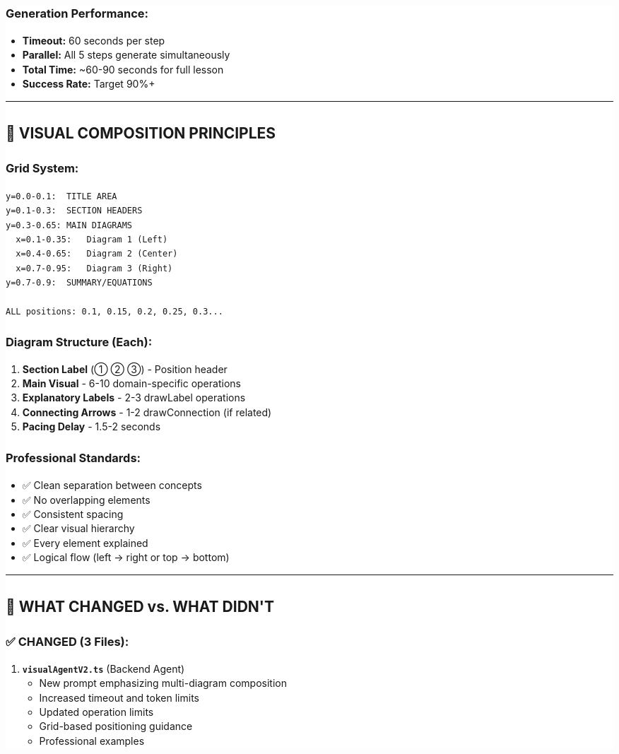 ### Generation Performance:
- **Timeout:** 60 seconds per step
- **Parallel:** All 5 steps generate simultaneously
- **Total Time:** ~60-90 seconds for full lesson
- **Success Rate:** Target 90%+

---

## 🎨 VISUAL COMPOSITION PRINCIPLES

### Grid System:
```
y=0.0-0.1:  TITLE AREA
y=0.1-0.3:  SECTION HEADERS
y=0.3-0.65: MAIN DIAGRAMS
  x=0.1-0.35:   Diagram 1 (Left)
  x=0.4-0.65:   Diagram 2 (Center)
  x=0.7-0.95:   Diagram 3 (Right)
y=0.7-0.9:  SUMMARY/EQUATIONS

ALL positions: 0.1, 0.15, 0.2, 0.25, 0.3...
```

### Diagram Structure (Each):
1. **Section Label** (① ② ③) - Position header
2. **Main Visual** - 6-10 domain-specific operations
3. **Explanatory Labels** - 2-3 drawLabel operations
4. **Connecting Arrows** - 1-2 drawConnection (if related)
5. **Pacing Delay** - 1.5-2 seconds

### Professional Standards:
- ✅ Clean separation between concepts
- ✅ No overlapping elements
- ✅ Consistent spacing
- ✅ Clear visual hierarchy
- ✅ Every element explained
- ✅ Logical flow (left → right or top → bottom)

---

## 🚀 WHAT CHANGED vs. WHAT DIDN'T

### ✅ CHANGED (3 Files):

1. **`visualAgentV2.ts`** (Backend Agent)
   - New prompt emphasizing multi-diagram composition
   - Increased timeout and token limits
   - Updated operation limits
   - Grid-based positioning guidance
   - Professional examples
